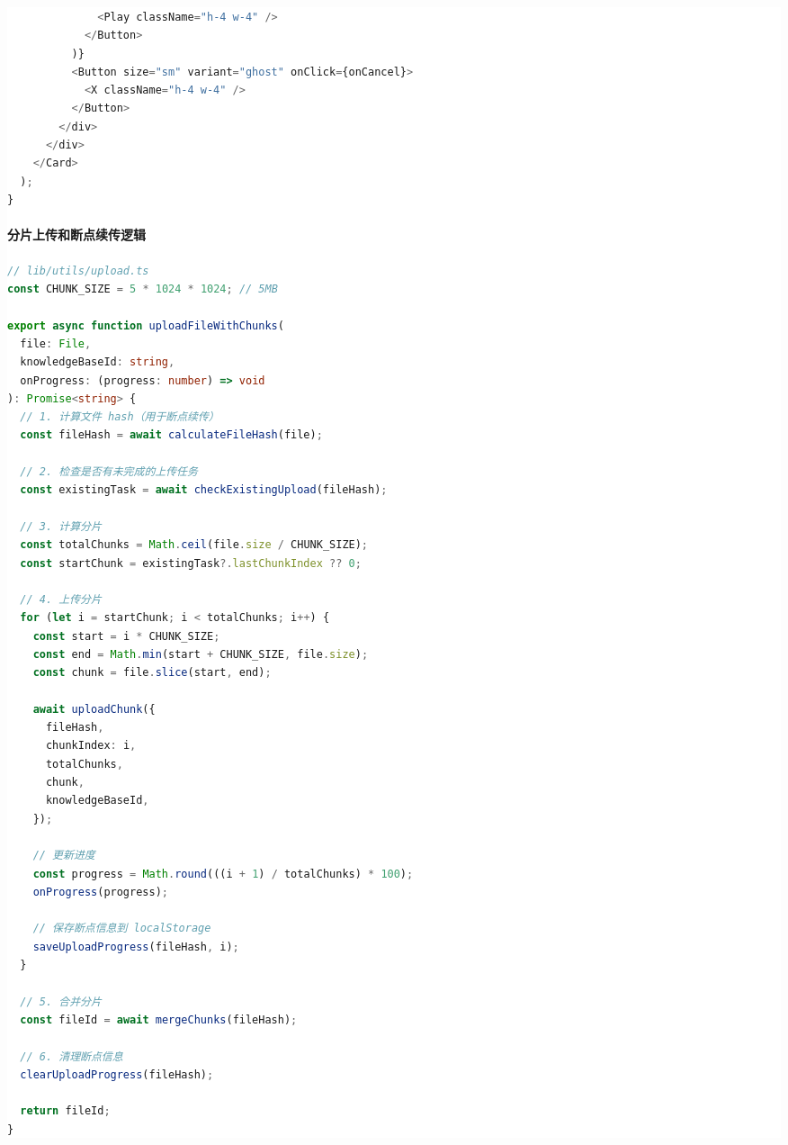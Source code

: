 ```typescript
              <Play className="h-4 w-4" />
            </Button>
          )}
          <Button size="sm" variant="ghost" onClick={onCancel}>
            <X className="h-4 w-4" />
          </Button>
        </div>
      </div>
    </Card>
  );
}
```

#### 分片上传和断点续传逻辑

```typescript
// lib/utils/upload.ts
const CHUNK_SIZE = 5 * 1024 * 1024; // 5MB

export async function uploadFileWithChunks(
  file: File,
  knowledgeBaseId: string,
  onProgress: (progress: number) => void
): Promise<string> {
  // 1. 计算文件 hash（用于断点续传）
  const fileHash = await calculateFileHash(file);

  // 2. 检查是否有未完成的上传任务
  const existingTask = await checkExistingUpload(fileHash);

  // 3. 计算分片
  const totalChunks = Math.ceil(file.size / CHUNK_SIZE);
  const startChunk = existingTask?.lastChunkIndex ?? 0;

  // 4. 上传分片
  for (let i = startChunk; i < totalChunks; i++) {
    const start = i * CHUNK_SIZE;
    const end = Math.min(start + CHUNK_SIZE, file.size);
    const chunk = file.slice(start, end);

    await uploadChunk({
      fileHash,
      chunkIndex: i,
      totalChunks,
      chunk,
      knowledgeBaseId,
    });

    // 更新进度
    const progress = Math.round(((i + 1) / totalChunks) * 100);
    onProgress(progress);

    // 保存断点信息到 localStorage
    saveUploadProgress(fileHash, i);
  }

  // 5. 合并分片
  const fileId = await mergeChunks(fileHash);

  // 6. 清理断点信息
  clearUploadProgress(fileHash);

  return fileId;
}
```